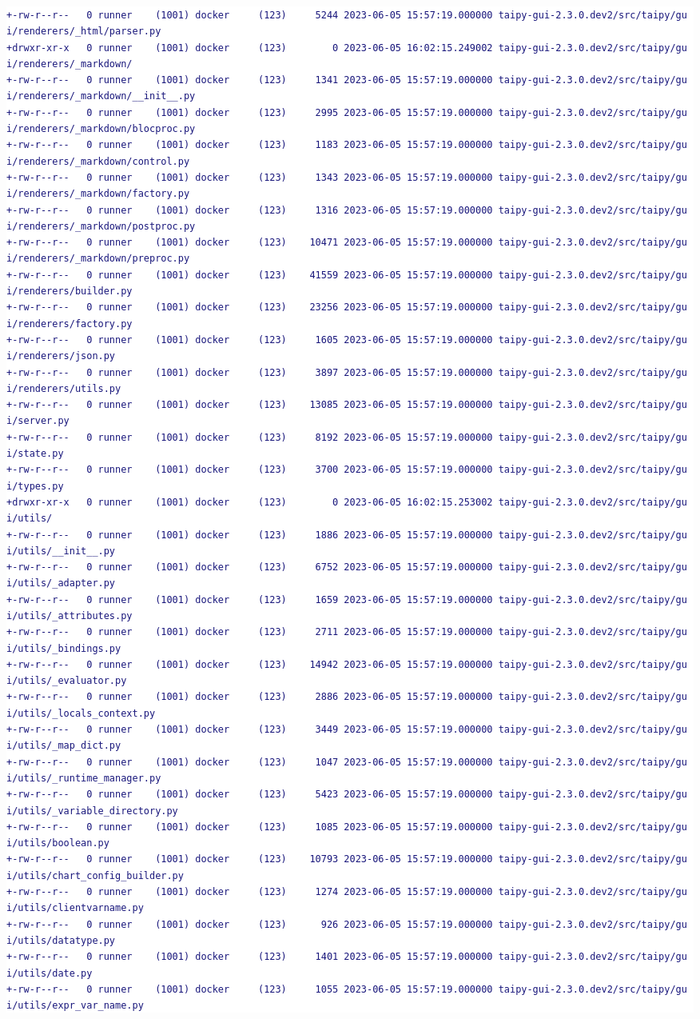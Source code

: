 ```diff
+-rw-r--r--   0 runner    (1001) docker     (123)     5244 2023-06-05 15:57:19.000000 taipy-gui-2.3.0.dev2/src/taipy/gui/renderers/_html/parser.py
+drwxr-xr-x   0 runner    (1001) docker     (123)        0 2023-06-05 16:02:15.249002 taipy-gui-2.3.0.dev2/src/taipy/gui/renderers/_markdown/
+-rw-r--r--   0 runner    (1001) docker     (123)     1341 2023-06-05 15:57:19.000000 taipy-gui-2.3.0.dev2/src/taipy/gui/renderers/_markdown/__init__.py
+-rw-r--r--   0 runner    (1001) docker     (123)     2995 2023-06-05 15:57:19.000000 taipy-gui-2.3.0.dev2/src/taipy/gui/renderers/_markdown/blocproc.py
+-rw-r--r--   0 runner    (1001) docker     (123)     1183 2023-06-05 15:57:19.000000 taipy-gui-2.3.0.dev2/src/taipy/gui/renderers/_markdown/control.py
+-rw-r--r--   0 runner    (1001) docker     (123)     1343 2023-06-05 15:57:19.000000 taipy-gui-2.3.0.dev2/src/taipy/gui/renderers/_markdown/factory.py
+-rw-r--r--   0 runner    (1001) docker     (123)     1316 2023-06-05 15:57:19.000000 taipy-gui-2.3.0.dev2/src/taipy/gui/renderers/_markdown/postproc.py
+-rw-r--r--   0 runner    (1001) docker     (123)    10471 2023-06-05 15:57:19.000000 taipy-gui-2.3.0.dev2/src/taipy/gui/renderers/_markdown/preproc.py
+-rw-r--r--   0 runner    (1001) docker     (123)    41559 2023-06-05 15:57:19.000000 taipy-gui-2.3.0.dev2/src/taipy/gui/renderers/builder.py
+-rw-r--r--   0 runner    (1001) docker     (123)    23256 2023-06-05 15:57:19.000000 taipy-gui-2.3.0.dev2/src/taipy/gui/renderers/factory.py
+-rw-r--r--   0 runner    (1001) docker     (123)     1605 2023-06-05 15:57:19.000000 taipy-gui-2.3.0.dev2/src/taipy/gui/renderers/json.py
+-rw-r--r--   0 runner    (1001) docker     (123)     3897 2023-06-05 15:57:19.000000 taipy-gui-2.3.0.dev2/src/taipy/gui/renderers/utils.py
+-rw-r--r--   0 runner    (1001) docker     (123)    13085 2023-06-05 15:57:19.000000 taipy-gui-2.3.0.dev2/src/taipy/gui/server.py
+-rw-r--r--   0 runner    (1001) docker     (123)     8192 2023-06-05 15:57:19.000000 taipy-gui-2.3.0.dev2/src/taipy/gui/state.py
+-rw-r--r--   0 runner    (1001) docker     (123)     3700 2023-06-05 15:57:19.000000 taipy-gui-2.3.0.dev2/src/taipy/gui/types.py
+drwxr-xr-x   0 runner    (1001) docker     (123)        0 2023-06-05 16:02:15.253002 taipy-gui-2.3.0.dev2/src/taipy/gui/utils/
+-rw-r--r--   0 runner    (1001) docker     (123)     1886 2023-06-05 15:57:19.000000 taipy-gui-2.3.0.dev2/src/taipy/gui/utils/__init__.py
+-rw-r--r--   0 runner    (1001) docker     (123)     6752 2023-06-05 15:57:19.000000 taipy-gui-2.3.0.dev2/src/taipy/gui/utils/_adapter.py
+-rw-r--r--   0 runner    (1001) docker     (123)     1659 2023-06-05 15:57:19.000000 taipy-gui-2.3.0.dev2/src/taipy/gui/utils/_attributes.py
+-rw-r--r--   0 runner    (1001) docker     (123)     2711 2023-06-05 15:57:19.000000 taipy-gui-2.3.0.dev2/src/taipy/gui/utils/_bindings.py
+-rw-r--r--   0 runner    (1001) docker     (123)    14942 2023-06-05 15:57:19.000000 taipy-gui-2.3.0.dev2/src/taipy/gui/utils/_evaluator.py
+-rw-r--r--   0 runner    (1001) docker     (123)     2886 2023-06-05 15:57:19.000000 taipy-gui-2.3.0.dev2/src/taipy/gui/utils/_locals_context.py
+-rw-r--r--   0 runner    (1001) docker     (123)     3449 2023-06-05 15:57:19.000000 taipy-gui-2.3.0.dev2/src/taipy/gui/utils/_map_dict.py
+-rw-r--r--   0 runner    (1001) docker     (123)     1047 2023-06-05 15:57:19.000000 taipy-gui-2.3.0.dev2/src/taipy/gui/utils/_runtime_manager.py
+-rw-r--r--   0 runner    (1001) docker     (123)     5423 2023-06-05 15:57:19.000000 taipy-gui-2.3.0.dev2/src/taipy/gui/utils/_variable_directory.py
+-rw-r--r--   0 runner    (1001) docker     (123)     1085 2023-06-05 15:57:19.000000 taipy-gui-2.3.0.dev2/src/taipy/gui/utils/boolean.py
+-rw-r--r--   0 runner    (1001) docker     (123)    10793 2023-06-05 15:57:19.000000 taipy-gui-2.3.0.dev2/src/taipy/gui/utils/chart_config_builder.py
+-rw-r--r--   0 runner    (1001) docker     (123)     1274 2023-06-05 15:57:19.000000 taipy-gui-2.3.0.dev2/src/taipy/gui/utils/clientvarname.py
+-rw-r--r--   0 runner    (1001) docker     (123)      926 2023-06-05 15:57:19.000000 taipy-gui-2.3.0.dev2/src/taipy/gui/utils/datatype.py
+-rw-r--r--   0 runner    (1001) docker     (123)     1401 2023-06-05 15:57:19.000000 taipy-gui-2.3.0.dev2/src/taipy/gui/utils/date.py
+-rw-r--r--   0 runner    (1001) docker     (123)     1055 2023-06-05 15:57:19.000000 taipy-gui-2.3.0.dev2/src/taipy/gui/utils/expr_var_name.py
```